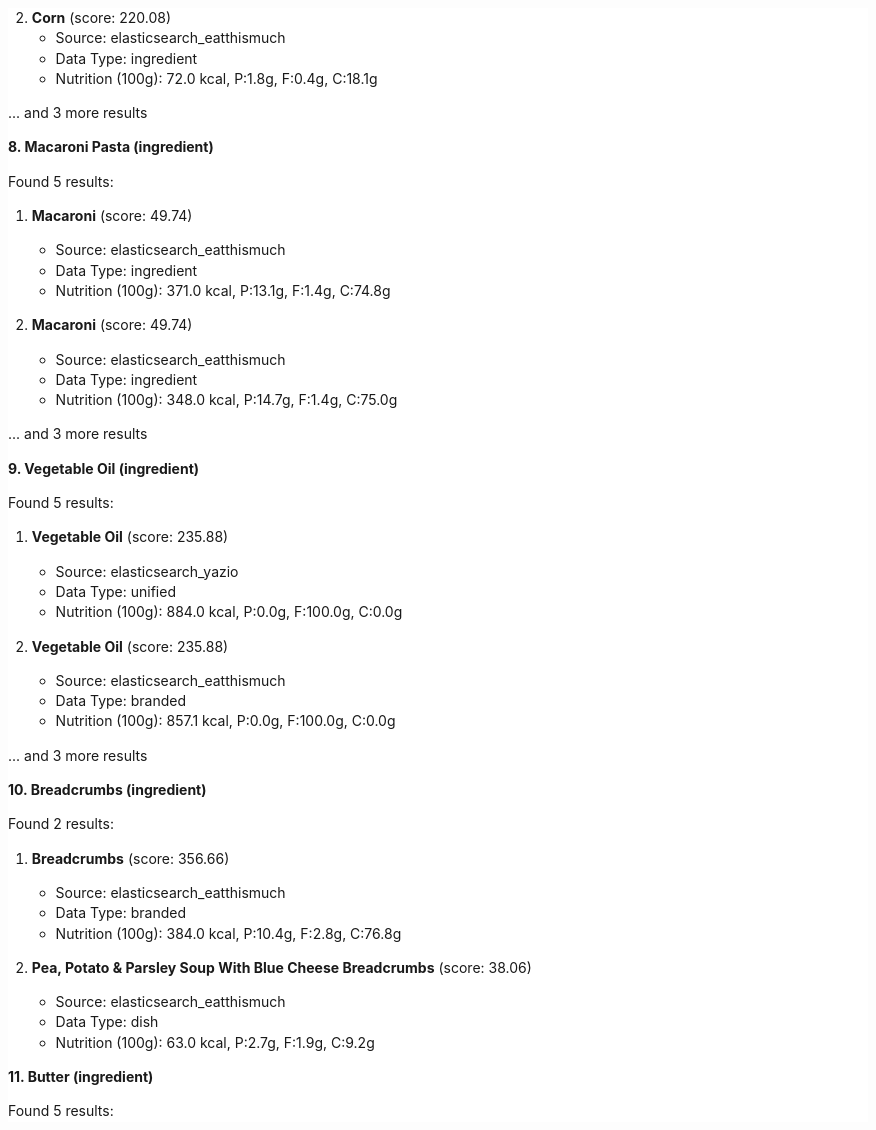    2. **Corn** (score: 220.08)
      - Source: elasticsearch_eatthismuch
      - Data Type: ingredient
      - Nutrition (100g): 72.0 kcal, P:1.8g, F:0.4g, C:18.1g

   ... and 3 more results


**8. Macaroni Pasta (ingredient)**

Found 5 results:

   1. **Macaroni** (score: 49.74)
      - Source: elasticsearch_eatthismuch
      - Data Type: ingredient
      - Nutrition (100g): 371.0 kcal, P:13.1g, F:1.4g, C:74.8g

   2. **Macaroni** (score: 49.74)
      - Source: elasticsearch_eatthismuch
      - Data Type: ingredient
      - Nutrition (100g): 348.0 kcal, P:14.7g, F:1.4g, C:75.0g

   ... and 3 more results


**9. Vegetable Oil (ingredient)**

Found 5 results:

   1. **Vegetable Oil** (score: 235.88)
      - Source: elasticsearch_yazio
      - Data Type: unified
      - Nutrition (100g): 884.0 kcal, P:0.0g, F:100.0g, C:0.0g

   2. **Vegetable Oil** (score: 235.88)
      - Source: elasticsearch_eatthismuch
      - Data Type: branded
      - Nutrition (100g): 857.1 kcal, P:0.0g, F:100.0g, C:0.0g

   ... and 3 more results


**10. Breadcrumbs (ingredient)**

Found 2 results:

   1. **Breadcrumbs** (score: 356.66)
      - Source: elasticsearch_eatthismuch
      - Data Type: branded
      - Nutrition (100g): 384.0 kcal, P:10.4g, F:2.8g, C:76.8g

   2. **Pea, Potato &amp; Parsley Soup With Blue Cheese Breadcrumbs** (score: 38.06)
      - Source: elasticsearch_eatthismuch
      - Data Type: dish
      - Nutrition (100g): 63.0 kcal, P:2.7g, F:1.9g, C:9.2g


**11. Butter (ingredient)**

Found 5 results:
